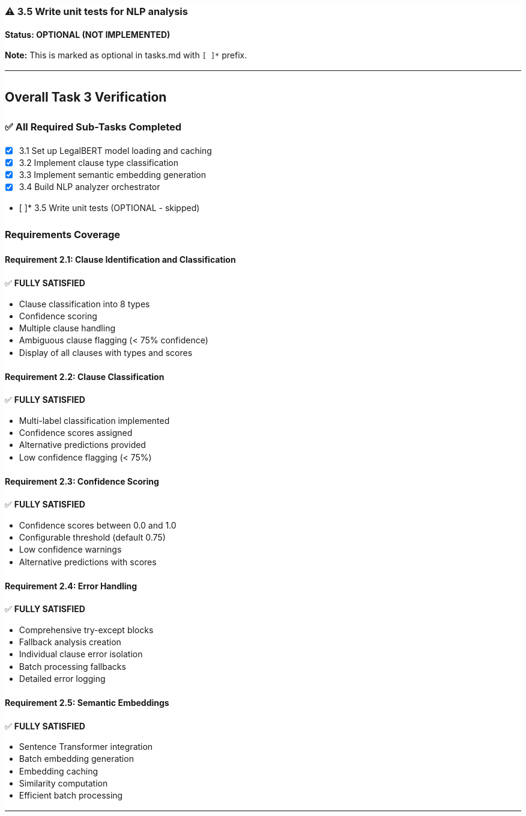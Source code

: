 
### ⚠️ 3.5 Write unit tests for NLP analysis
**Status: OPTIONAL (NOT IMPLEMENTED)**

**Note:** This is marked as optional in tasks.md with `[ ]*` prefix.

---

## Overall Task 3 Verification

### ✅ All Required Sub-Tasks Completed
- [x] 3.1 Set up LegalBERT model loading and caching
- [x] 3.2 Implement clause type classification
- [x] 3.3 Implement semantic embedding generation
- [x] 3.4 Build NLP analyzer orchestrator
- [ ]* 3.5 Write unit tests (OPTIONAL - skipped)

### Requirements Coverage

#### Requirement 2.1: Clause Identification and Classification
✅ **FULLY SATISFIED**
- Clause classification into 8 types
- Confidence scoring
- Multiple clause handling
- Ambiguous clause flagging (< 75% confidence)
- Display of all clauses with types and scores

#### Requirement 2.2: Clause Classification
✅ **FULLY SATISFIED**
- Multi-label classification implemented
- Confidence scores assigned
- Alternative predictions provided
- Low confidence flagging (< 75%)

#### Requirement 2.3: Confidence Scoring
✅ **FULLY SATISFIED**
- Confidence scores between 0.0 and 1.0
- Configurable threshold (default 0.75)
- Low confidence warnings
- Alternative predictions with scores

#### Requirement 2.4: Error Handling
✅ **FULLY SATISFIED**
- Comprehensive try-except blocks
- Fallback analysis creation
- Individual clause error isolation
- Batch processing fallbacks
- Detailed error logging

#### Requirement 2.5: Semantic Embeddings
✅ **FULLY SATISFIED**
- Sentence Transformer integration
- Batch embedding generation
- Embedding caching
- Similarity computation
- Efficient batch processing

---